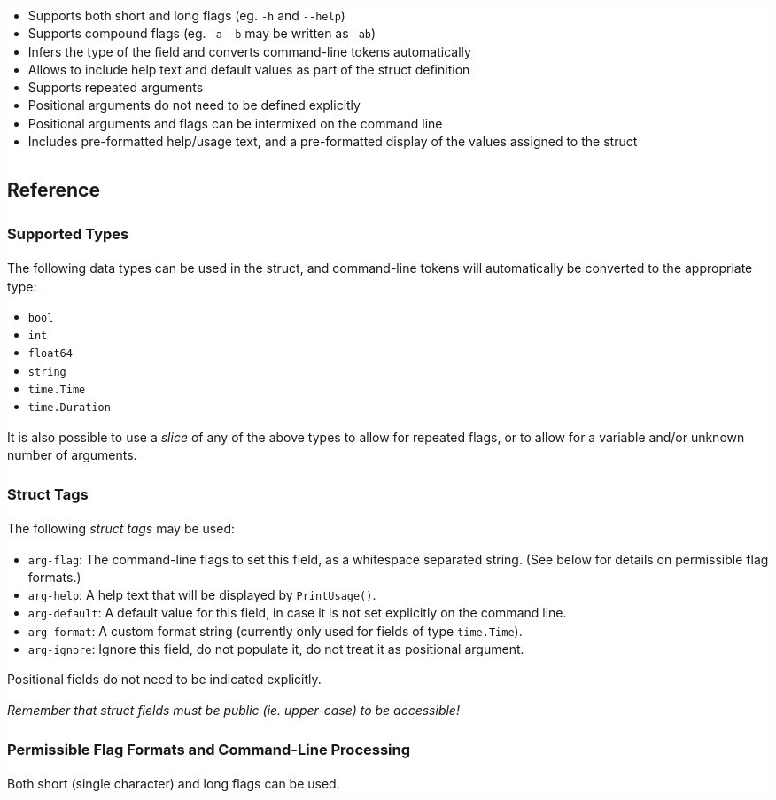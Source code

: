 - Supports both short and long flags (eg. `-h` and `--help`)
- Supports compound flags (eg. `-a -b` may be written as `-ab`)
- Infers the type of the field and converts command-line tokens automatically
- Allows to include help text and default values as part of the struct 
  definition
- Supports repeated arguments
- Positional arguments do not need to be defined explicitly
- Positional arguments and flags can be intermixed on the command line
- Includes pre-formatted help/usage text, and a pre-formatted display of
  the values assigned to the struct


## Reference

### Supported Types

The following data types can be used in the struct, and command-line tokens
will automatically be converted to the appropriate type:

- `bool`
- `int`
- `float64`
- `string`
- `time.Time`
- `time.Duration`

It is also possible to use a _slice_ of any of the above types to allow
for repeated flags, or to allow for a variable and/or unknown number of 
arguments.


### Struct Tags

The following _struct tags_ may be used:

- `arg-flag`: The command-line flags to set this field, as a whitespace
  separated string. (See below for details on permissible flag formats.)
- `arg-help`: A help text that will be displayed by `PrintUsage()`.
- `arg-default`: A default value for this field, in case it is not set
  explicitly on the command line.
- `arg-format`: A custom format string (currently only used for fields
  of type `time.Time`).
- `arg-ignore`: Ignore this field, do not populate it, do not treat it as
  positional argument.

Positional fields do not need to be indicated explicitly.

_Remember that struct fields must be public (ie. upper-case) to be
accessible!_


### Permissible Flag Formats and Command-Line Processing

Both short (single character) and long flags can be used. 
